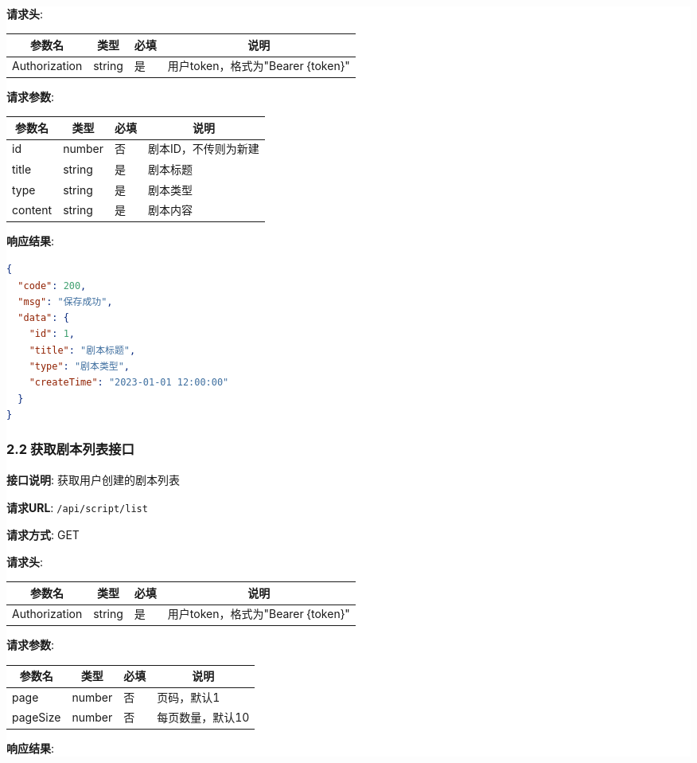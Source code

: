**请求头**:

| 参数名 | 类型 | 必填 | 说明 |
| --- | --- | --- | --- |
| Authorization | string | 是 | 用户token，格式为"Bearer {token}" |

**请求参数**:

| 参数名 | 类型 | 必填 | 说明 |
| --- | --- | --- | --- |
| id | number | 否 | 剧本ID，不传则为新建 |
| title | string | 是 | 剧本标题 |
| type | string | 是 | 剧本类型 |
| content | string | 是 | 剧本内容 |

**响应结果**:

```json
{
  "code": 200,
  "msg": "保存成功",
  "data": {
    "id": 1,
    "title": "剧本标题",
    "type": "剧本类型",
    "createTime": "2023-01-01 12:00:00"
  }
}
```

### 2.2 获取剧本列表接口

**接口说明**: 获取用户创建的剧本列表

**请求URL**: `/api/script/list`

**请求方式**: GET

**请求头**:

| 参数名 | 类型 | 必填 | 说明 |
| --- | --- | --- | --- |
| Authorization | string | 是 | 用户token，格式为"Bearer {token}" |

**请求参数**:

| 参数名 | 类型 | 必填 | 说明 |
| --- | --- | --- | --- |
| page | number | 否 | 页码，默认1 |
| pageSize | number | 否 | 每页数量，默认10 |

**响应结果**:
